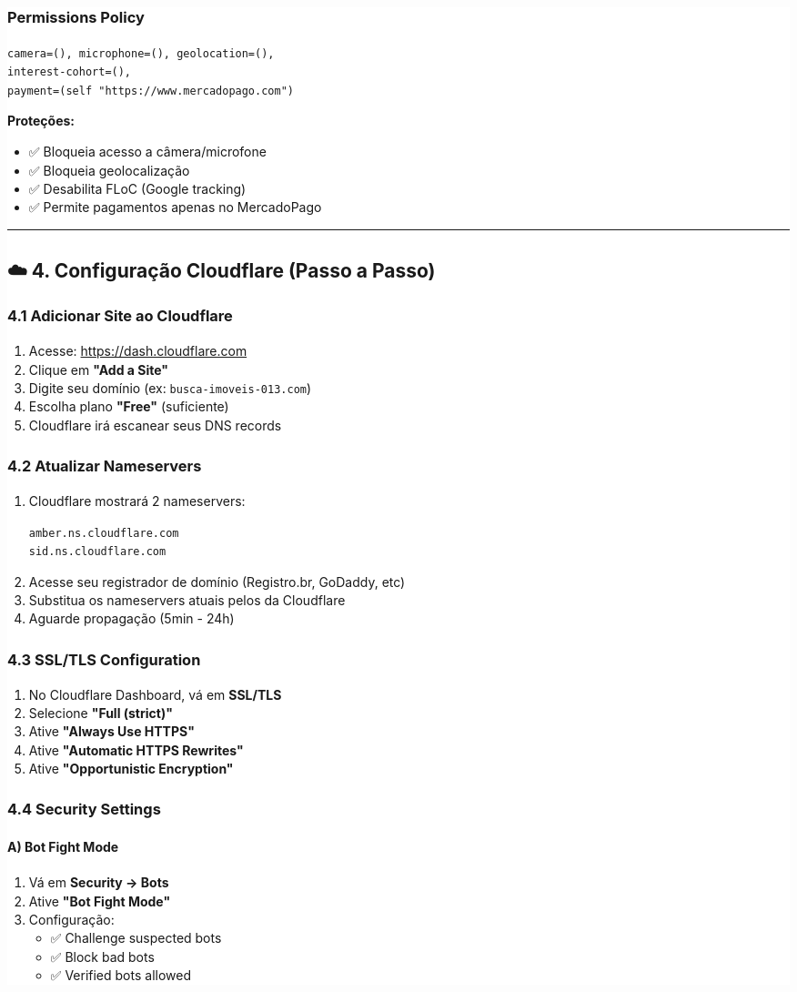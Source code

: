### **Permissions Policy**

```
camera=(), microphone=(), geolocation=(), 
interest-cohort=(), 
payment=(self "https://www.mercadopago.com")
```

**Proteções:**
- ✅ Bloqueia acesso a câmera/microfone
- ✅ Bloqueia geolocalização
- ✅ Desabilita FLoC (Google tracking)
- ✅ Permite pagamentos apenas no MercadoPago

---

## ☁️ 4. Configuração Cloudflare (Passo a Passo)

### **4.1 Adicionar Site ao Cloudflare**

1. Acesse: https://dash.cloudflare.com
2. Clique em **"Add a Site"**
3. Digite seu domínio (ex: `busca-imoveis-013.com`)
4. Escolha plano **"Free"** (suficiente)
5. Cloudflare irá escanear seus DNS records

### **4.2 Atualizar Nameservers**

1. Cloudflare mostrará 2 nameservers:
   ```
   amber.ns.cloudflare.com
   sid.ns.cloudflare.com
   ```
2. Acesse seu registrador de domínio (Registro.br, GoDaddy, etc)
3. Substitua os nameservers atuais pelos da Cloudflare
4. Aguarde propagação (5min - 24h)

### **4.3 SSL/TLS Configuration**

1. No Cloudflare Dashboard, vá em **SSL/TLS**
2. Selecione **"Full (strict)"**
3. Ative **"Always Use HTTPS"**
4. Ative **"Automatic HTTPS Rewrites"**
5. Ative **"Opportunistic Encryption"**

### **4.4 Security Settings**

#### **A) Bot Fight Mode**
1. Vá em **Security → Bots**
2. Ative **"Bot Fight Mode"**
3. Configuração:
   - ✅ Challenge suspected bots
   - ✅ Block bad bots
   - ✅ Verified bots allowed
